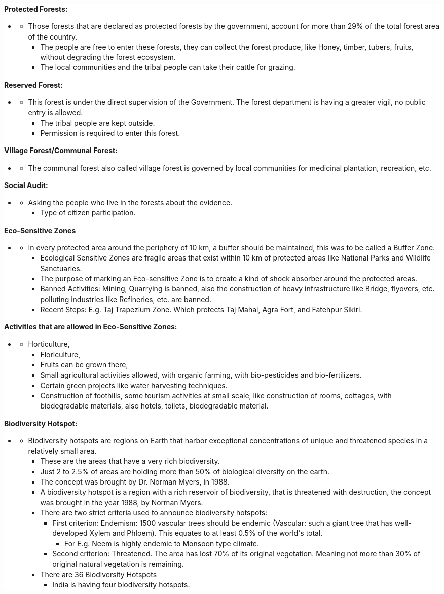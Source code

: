 **Protected Forests:** 

- - Those forests that are declared as protected forests by the government, account for more than 29% of the total forest area of the country.
    - The people are free to enter these forests, they can collect the forest produce, like Honey, timber, tubers, fruits, without degrading the forest ecosystem. 
    - The local communities and the tribal people can take their cattle for grazing.

**Reserved Forest:** 

- - This forest is under the direct supervision of the Government. The forest department is having a greater vigil, no public entry is allowed. 
    - The tribal people are kept outside.
    - Permission is required to enter this forest.

**Village Forest/Communal Forest:** 

- - The communal forest also called village forest is governed by local communities for medicinal plantation, recreation, etc.

**Social Audit:** 

- - Asking the people who live in the forests about the evidence.
    - Type of citizen participation. 

**Eco-Sensitive Zones**

- - In every protected area around the periphery of 10 km, a buffer should be maintained, this was to be called a Buffer Zone. 
    - Ecological Sensitive Zones are fragile areas that exist within 10 km of protected areas like National Parks and Wildlife Sanctuaries.
    - The purpose of marking an Eco-sensitive Zone is to create a kind of shock absorber around the protected areas.
    - Banned Activities: Mining, Quarrying is banned, also the construction of heavy infrastructure like Bridge, flyovers, etc. polluting industries like Refineries, etc. are banned.
    - Recent Steps: E.g. Taj Trapezium Zone. Which protects Taj Mahal, Agra Fort, and Fatehpur Sikiri.

**Activities that are allowed in Eco-Sensitive Zones:**

- - Horticulture,
    - Floriculture, 
    - Fruits can be grown there,
    - Small agricultural activities allowed, with organic farming, with bio-pesticides and bio-fertilizers.
    - Certain green projects like water harvesting techniques.
    - Construction of foothills, some tourism activities at small scale, like construction of rooms, cottages, with biodegradable materials, also hotels, toilets, biodegradable material.

**Biodiversity Hotspot:**

- - Biodiversity hotspots are regions on Earth that harbor exceptional concentrations of unique and threatened species in a relatively small area.
    - These are the areas that have a very rich biodiversity.
    - Just 2 to 2.5% of areas are holding more than 50% of biological diversity on the earth.
    - The concept was brought by Dr. Norman Myers, in 1988.
    - A biodiversity hotspot is a region with a rich reservoir of biodiversity, that is threatened with destruction, the concept was brought in the year 1988, by Norman Myers. 
    - There are two strict criteria used to announce biodiversity hotspots: 
        - First criterion: Endemism: 1500 vascular trees should be endemic (Vascular: such a giant tree that has well-developed Xylem and Phloem). This equates to at least 0.5% of the world's total.
            - For E.g. Neem is highly endemic to Monsoon type climate.
        - Second criterion: Threatened. The area has lost 70% of its original vegetation. Meaning not more than 30% of original natural vegetation is remaining.
    - There are 36 Biodiversity Hotspots
        - India is having four biodiversity hotspots.

